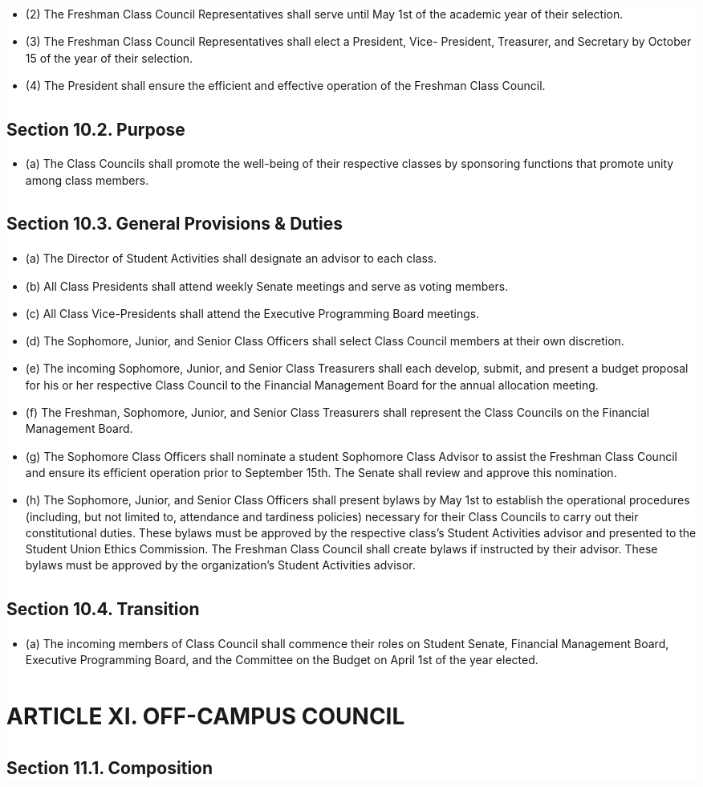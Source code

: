  * (2) The Freshman Class Council Representatives shall serve until May 1st of the academic year of their selection.  
  
  * (3) The Freshman Class Council Representatives shall elect a President, Vice- President, Treasurer, and Secretary by October 15 of the year of their selection.  
  
  * (4) The President shall ensure the efficient and effective operation of the Freshman Class Council.  
  
## Section 10.2. Purpose  

* (a) The Class Councils shall promote the well-being of their respective classes by sponsoring functions that promote unity among class members.  

## Section 10.3. General Provisions & Duties  

* (a) The Director of Student Activities shall designate an advisor to each class.  

* (b) All Class Presidents shall attend weekly Senate meetings and serve as voting members.  

* (c) All Class Vice-Presidents shall attend the Executive Programming Board meetings.  

* (d) The Sophomore, Junior, and Senior Class Officers shall select Class Council members at their own discretion.  

* (e) The incoming Sophomore, Junior, and Senior Class Treasurers shall each develop, submit, and present a budget proposal for his or her respective Class Council to the Financial Management Board for the annual allocation meeting.  

* (f) The Freshman, Sophomore, Junior, and Senior Class Treasurers shall represent the Class Councils on the Financial Management Board.  

* (g) The Sophomore Class Officers shall nominate a student Sophomore Class Advisor to assist the Freshman Class Council and ensure its efficient operation prior to September 15th. The Senate shall review and approve this nomination.  

* (h) The Sophomore, Junior, and Senior Class Officers shall present bylaws by May 1st to establish the operational procedures (including, but not limited to, attendance and tardiness policies) necessary for their Class Councils to carry out their constitutional duties. These bylaws must be approved by the respective class’s Student Activities advisor and presented to the Student Union Ethics Commission. The Freshman Class Council shall create bylaws if instructed by their advisor. These bylaws must be approved by the organization’s Student Activities advisor.  

## Section 10.4. Transition  

* (a) The incoming members of Class Council shall commence their roles on Student Senate, Financial Management Board, Executive Programming Board, and the Committee on the Budget on April 1st of the year elected.  

# ARTICLE XI. OFF-CAMPUS COUNCIL  

## Section 11.1. Composition  
